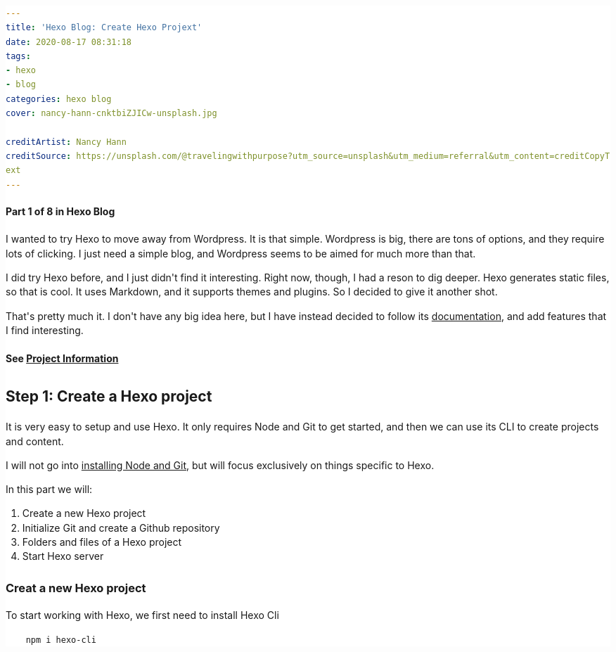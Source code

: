 ```yaml
---
title: 'Hexo Blog: Create Hexo Projext'
date: 2020-08-17 08:31:18
tags:
- hexo
- blog
categories: hexo blog
cover: nancy-hann-cnktbiZJICw-unsplash.jpg

creditArtist: Nancy Hann
creditSource: https://unsplash.com/@travelingwithpurpose?utm_source=unsplash&utm_medium=referral&utm_content=creditCopyText
---
```




#### Part 1 of 8 in Hexo Blog

I wanted to try Hexo to move away from Wordpress. It is that simple. 
Wordpress is big, there are tons of options, and they require lots of clicking. 
I just need a simple blog, and Wordpress seems to be aimed for much more than that.

I did try Hexo before, and I just didn't find it interesting. Right now, though, I had a reson to dig deeper. Hexo generates static files, so that is cool. It uses Markdown, and it supports themes and plugins. So I decided to give it another shot. 

That's pretty much it. I don't have any big idea here, but I have instead decided to follow its [documentation](https://hexo.io/docs/), and add features that I find interesting. 



#### See [Project Information](#Project-Information)

## Step 1: Create a Hexo project

It is very easy to setup and use Hexo. It only requires Node and Git to get started, and then we can use its CLI to create projects and content.

I will not go into [installing Node and Git](https://hexo.io/docs/), but will focus exclusively on things specific to Hexo. 

In this part we will:

1. Create a new Hexo project
2. Initialize Git and create a Github repository
3. Folders and files of a Hexo project
4. Start Hexo server

### Creat a new Hexo project

To start working with Hexo, we first need to install Hexo Cli

```bash
    npm i hexo-cli
```
